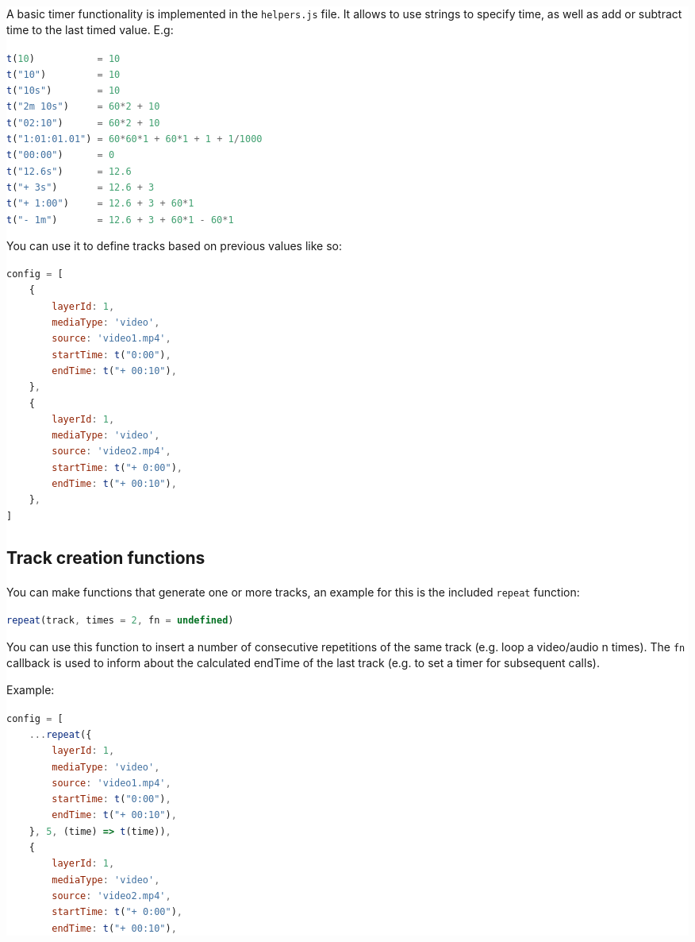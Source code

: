 A basic timer functionality is implemented in the `helpers.js` file. It allows to use strings to specify time, as well as add or subtract time to the last timed value. E.g:

```js
t(10)           = 10
t("10")         = 10
t("10s")        = 10
t("2m 10s")     = 60*2 + 10
t("02:10")      = 60*2 + 10
t("1:01:01.01") = 60*60*1 + 60*1 + 1 + 1/1000
t("00:00")      = 0
t("12.6s")      = 12.6
t("+ 3s")       = 12.6 + 3
t("+ 1:00")     = 12.6 + 3 + 60*1
t("- 1m")       = 12.6 + 3 + 60*1 - 60*1
```

You can use it to define tracks based on previous values like so:

```js
config = [
    {
        layerId: 1,
        mediaType: 'video',
        source: 'video1.mp4',
        startTime: t("0:00"),
        endTime: t("+ 00:10"),
    },
    {
        layerId: 1,
        mediaType: 'video',
        source: 'video2.mp4',
        startTime: t("+ 0:00"),
        endTime: t("+ 00:10"),
    },
]
```

## Track creation functions

You can make functions that generate one or more tracks, an example for this is the included `repeat` function:

```js
repeat(track, times = 2, fn = undefined)
```

You can use this function to insert a number of consecutive repetitions of the same track (e.g. loop a video/audio n times). The `fn` callback is used to inform about the calculated endTime of the last track (e.g. to set a timer for subsequent calls).

Example:

```js
config = [
    ...repeat({
        layerId: 1,
        mediaType: 'video',
        source: 'video1.mp4',
        startTime: t("0:00"),
        endTime: t("+ 00:10"),
    }, 5, (time) => t(time)),
    {
        layerId: 1,
        mediaType: 'video',
        source: 'video2.mp4',
        startTime: t("+ 0:00"),
        endTime: t("+ 00:10"),
```
